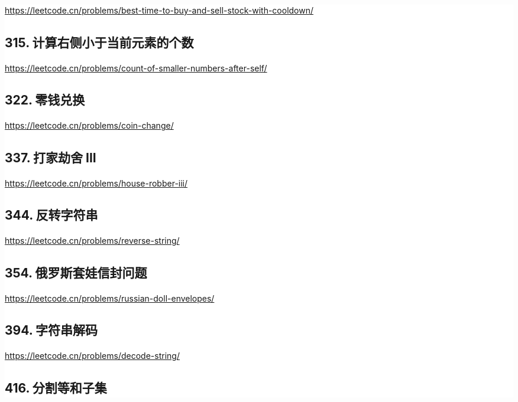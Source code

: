 <https://leetcode.cn/problems/best-time-to-buy-and-sell-stock-with-cooldown/>

```js

```

## 315. 计算右侧小于当前元素的个数

<https://leetcode.cn/problems/count-of-smaller-numbers-after-self/>

```js

```

## 322. 零钱兑换

<https://leetcode.cn/problems/coin-change/>

```js

```

## 337. 打家劫舍 III

<https://leetcode.cn/problems/house-robber-iii/>

```js

```

## 344. 反转字符串

<https://leetcode.cn/problems/reverse-string/>

```js

```

## 354. 俄罗斯套娃信封问题

<https://leetcode.cn/problems/russian-doll-envelopes/>

```js

```

## 394. 字符串解码

<https://leetcode.cn/problems/decode-string/>

```js

```

## 416. 分割等和子集
